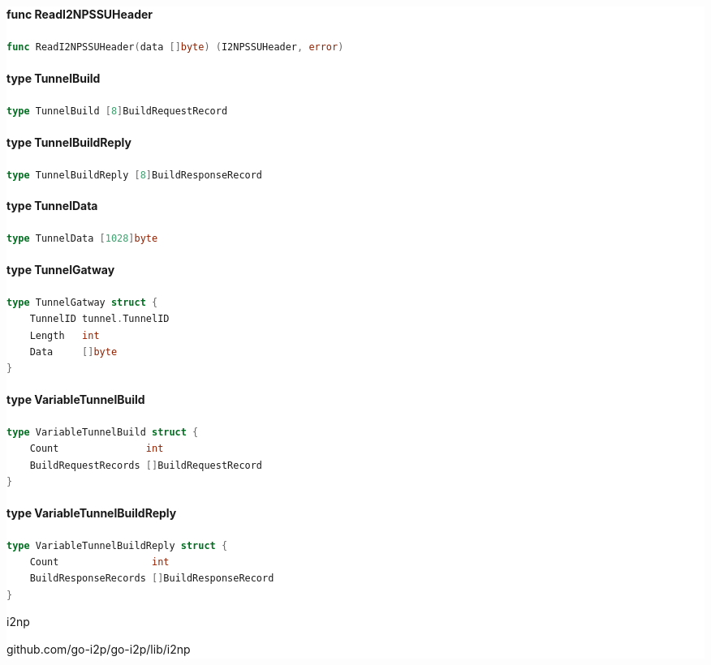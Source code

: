 
#### func  ReadI2NPSSUHeader

```go
func ReadI2NPSSUHeader(data []byte) (I2NPSSUHeader, error)
```

#### type TunnelBuild

```go
type TunnelBuild [8]BuildRequestRecord
```


#### type TunnelBuildReply

```go
type TunnelBuildReply [8]BuildResponseRecord
```


#### type TunnelData

```go
type TunnelData [1028]byte
```


#### type TunnelGatway

```go
type TunnelGatway struct {
	TunnelID tunnel.TunnelID
	Length   int
	Data     []byte
}
```


#### type VariableTunnelBuild

```go
type VariableTunnelBuild struct {
	Count               int
	BuildRequestRecords []BuildRequestRecord
}
```


#### type VariableTunnelBuildReply

```go
type VariableTunnelBuildReply struct {
	Count                int
	BuildResponseRecords []BuildResponseRecord
}
```



i2np

github.com/go-i2p/go-i2p/lib/i2np
